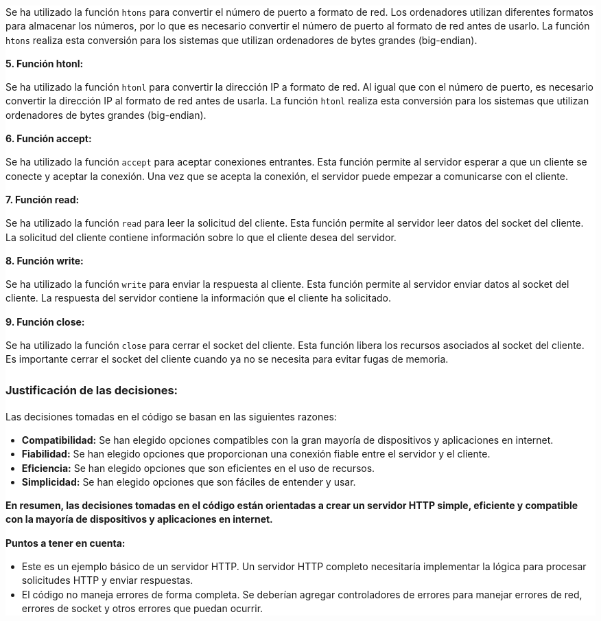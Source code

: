 Se ha utilizado la función `htons` para convertir el número de puerto a formato de red. Los ordenadores utilizan diferentes formatos para almacenar los números, por lo que es necesario convertir el número de puerto al formato de red antes de usarlo. La función `htons` realiza esta conversión para los sistemas que utilizan ordenadores de bytes grandes (big-endian).

**5. Función htonl:**

Se ha utilizado la función `htonl` para convertir la dirección IP a formato de red. Al igual que con el número de puerto, es necesario convertir la dirección IP al formato de red antes de usarla. La función `htonl` realiza esta conversión para los sistemas que utilizan ordenadores de bytes grandes (big-endian).

**6. Función accept:**

Se ha utilizado la función `accept` para aceptar conexiones entrantes. Esta función permite al servidor esperar a que un cliente se conecte y aceptar la conexión. Una vez que se acepta la conexión, el servidor puede empezar a comunicarse con el cliente.

**7. Función read:**

Se ha utilizado la función `read` para leer la solicitud del cliente. Esta función permite al servidor leer datos del socket del cliente. La solicitud del cliente contiene información sobre lo que el cliente desea del servidor.

**8. Función write:**

Se ha utilizado la función `write` para enviar la respuesta al cliente. Esta función permite al servidor enviar datos al socket del cliente. La respuesta del servidor contiene la información que el cliente ha solicitado.

**9. Función close:**

Se ha utilizado la función `close` para cerrar el socket del cliente. Esta función libera los recursos asociados al socket del cliente. Es importante cerrar el socket del cliente cuando ya no se necesita para evitar fugas de memoria.

### **Justificación de las decisiones:**

Las decisiones tomadas en el código se basan en las siguientes razones:

- **Compatibilidad:** Se han elegido opciones compatibles con la gran mayoría de dispositivos y aplicaciones en internet.
- **Fiabilidad:** Se han elegido opciones que proporcionan una conexión fiable entre el servidor y el cliente.
- **Eficiencia:** Se han elegido opciones que son eficientes en el uso de recursos.
- **Simplicidad:** Se han elegido opciones que son fáciles de entender y usar.

**En resumen, las decisiones tomadas en el código están orientadas a crear un servidor HTTP simple, eficiente y compatible con la mayoría de dispositivos y aplicaciones en internet.**

**Puntos a tener en cuenta:**

- Este es un ejemplo básico de un servidor HTTP. Un servidor HTTP completo necesitaría implementar la lógica para procesar solicitudes HTTP y enviar respuestas.
- El código no maneja errores de forma completa. Se deberían agregar controladores de errores para manejar errores de red, errores de socket y otros errores que puedan ocurrir.
